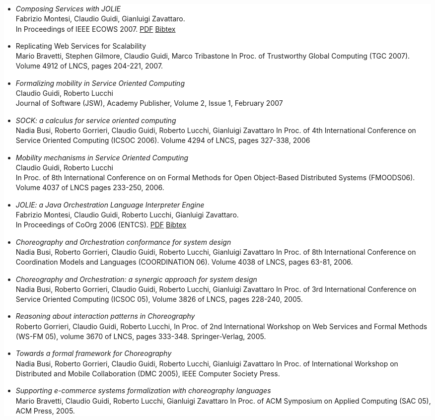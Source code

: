 -	_Composing Services with JOLIE_
	<br/>
	Fabrizio Montesi, Claudio Guidi, Gianluigi Zavattaro.
	<br/>
	In Proceedings of IEEE ECOWS 2007.
	[PDF][jolie:ecows07:pdf] [Bibtex][jolie:ecows07:bibtex]

-	Replicating Web Services for Scalability
	<br>Mario Bravetti, Stephen Gilmore, Claudio Guidi, Marco Tribastone
	In Proc. of Trustworthy Global Computing (TGC 2007).
	Volume 4912 of LNCS, pages 204-221, 2007.


-	_Formalizing mobility in Service Oriented Computing_
	<br>Claudio Guidi, Roberto Lucchi</br>
	Journal of Software (JSW), Academy Publisher, Volume 2, Issue 1, February 2007

- 	_SOCK: a calculus for service oriented computing_
	<br>Nadia Busi, Roberto Gorrieri, Claudio Guidi, Roberto Lucchi, Gianluigi Zavattaro
	In Proc. of 4th International Conference on Service Oriented Computing (ICSOC 2006). Volume 4294 of LNCS, pages 327-338, 2006

-	_Mobility mechanisms in Service Oriented Computing_
	<br>Claudio Guidi, Roberto Lucchi</br>
	In Proc. of 8th International Conference on on Formal Methods for Open Object-Based Distributed Systems (FMOODS06). Volume 4037 of LNCS pages 233-250, 2006.

-	_JOLIE: a Java Orchestration Language Interpreter Engine_
	<br/>
	Fabrizio Montesi, Claudio Guidi, Roberto Lucchi, Gianluigi Zavattaro.
	<br/>
	In Proceedings of CoOrg 2006 (ENTCS).
	[PDF][jolie:coorg06:pdf] [Bibtex][jolie:coorg06:bibtex]

-	_Choreography and Orchestration conformance for system design_
	<br>Nadia Busi, Roberto Gorrieri, Claudio Guidi, Roberto Lucchi, Gianluigi Zavattaro
	In Proc. of 8th International Conference on Coordination Models and Languages (COORDINATION 06). Volume 4038 of LNCS, pages 63-81, 2006.

-	_Choreography and Orchestration: a synergic approach for system design_
	<br>Nadia Busi, Roberto Gorrieri, Claudio Guidi, Roberto Lucchi, Gianluigi Zavattaro
	In Proc. of 3rd International Conference on Service Oriented Computing (ICSOC 05), Volume 3826 of LNCS, pages 228-240, 2005.

-	_Reasoning about interaction patterns in Choreography_
	<br>Roberto Gorrieri, Claudio Guidi, Roberto Lucchi,
	In Proc. of 2nd International Workshop on Web Services and Formal Methods (WS-FM 05), volume 3670 of LNCS, pages 333-348. Springer-Verlag, 2005.

-	_Towards a formal framework for Choreography_
	<br>Nadia Busi, Roberto Gorrieri, Claudio Guidi, Roberto Lucchi, Gianluigi Zavattaro
	In Proc. of International Workshop on Distributed and Mobile Collaboration (DMC 2005), IEEE Computer Society Press.

-	_Supporting e-commerce systems formalization with choreography languages_
	<br>Mario Bravetti, Claudio Guidi, Roberto Lucchi, Gianluigi Zavattaro
	In Proc. of ACM Symposium on Applied Computing (SAC 05), ACM Press, 2005.


[m14:pdf]: http://arxiv.org/pdf/1410.3712
[faults:acsd08:pdf]: http://dx.doi.org/10.1109/ACSD.2008.4574611
[faults:acsd08:bibtex]: http://dblp.uni-trier.de/rec/bibtex/conf/acsd/GuidiLMZ08
[jolie:ecows07:pdf]: http://doi.ieeecomputersociety.org/10.1109/ECOWS.2007.19
[jolie:ecows07:bibtex]: http://dblp.uni-trier.de/rec/bibtex/conf/ecows/MontesiGZ07
[jolie:coorg06:pdf]: http://www.sciencedirect.com/science/article/pii/S1571066107003660
[jolie:coorg06:bibtex]: http://dblp.uni-trier.de/rec/bibtex/journals/entcs/MontesiGLZ07
